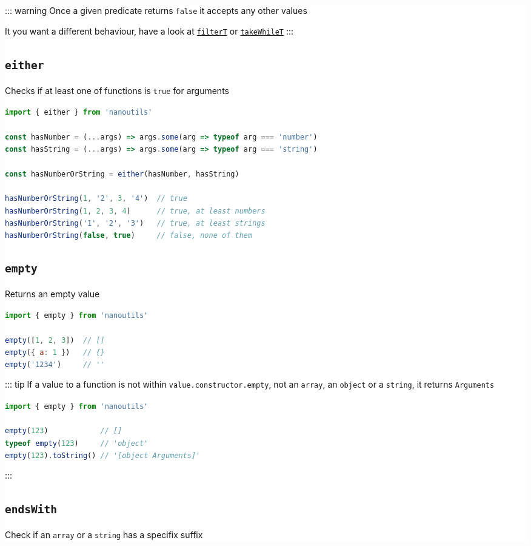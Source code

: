 ::: warning
Once a given predicate returns `false` it accepts any other values

It you want a different behaviour, have a look at [`filterT`](#filtert) or [`takeWhileT`](#takewhilet)
:::

## `either`

Checks if at least one of functions is `true` for arguments

```js
import { either } from 'nanoutils'

const hasNumber = (...args) => args.some(arg => typeof arg === 'number')
const hasString = (...args) => args.some(arg => typeof arg === 'string')

const hasNumberOrString = either(hasNumber, hasString)

hasNumberOrString(1, '2', 3, '4')  // true
hasNumberOrString(1, 2, 3, 4)      // true, at least numbers
hasNumberOrString('1', '2', '3')   // true, at least strings
hasNumberOrString(false, true)     // false, none of them
```

## `empty`

Returns an empty value

```js
import { empty } from 'nanoutils'

empty([1, 2, 3])  // []
empty({ a: 1 })   // {}
empty('1234')     // ''
```

::: tip
If a value to a function is not within `value.constructor.empty`, not an `array`, an `object` or a `string`, it returns `Arguments`

```js
import { empty } from 'nanoutils'

empty(123)            // []
typeof empty(123)     // 'object'
empty(123).toString() // '[object Arguments]'
```
:::

## `endsWith`

Check if an `array` or a `string` has a specifix suffix
